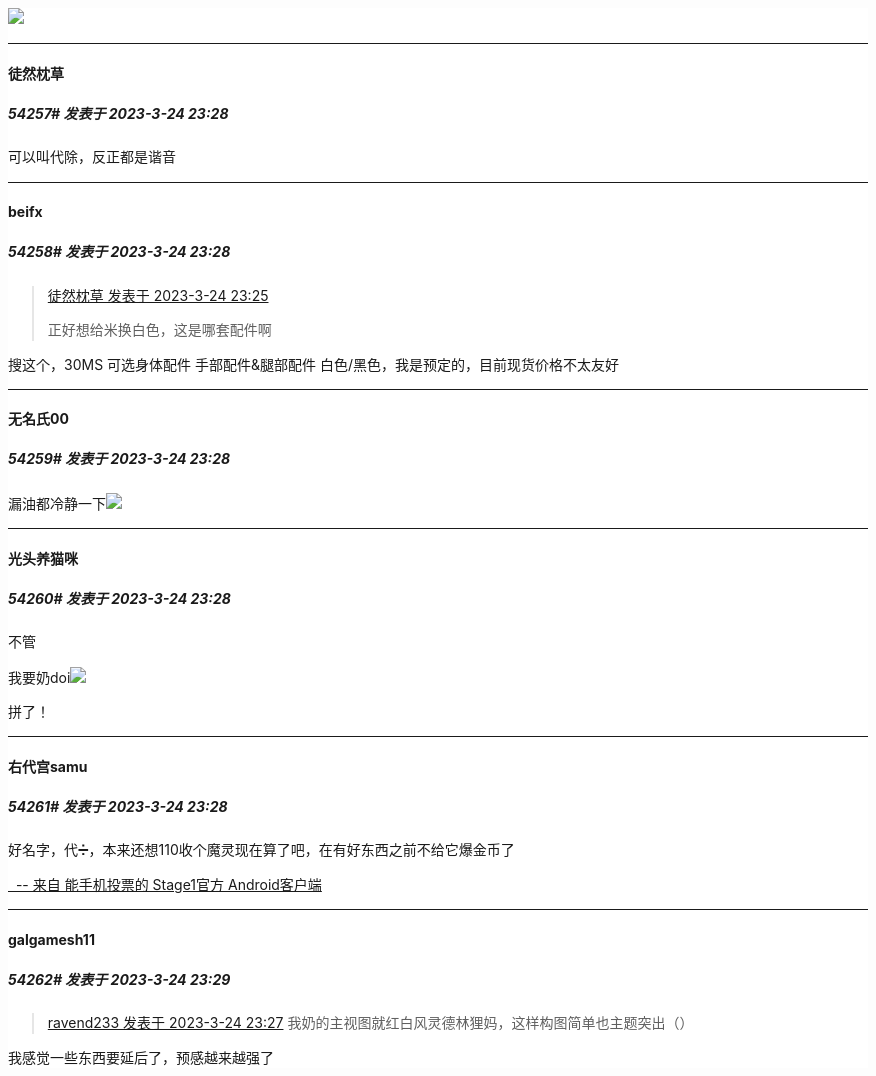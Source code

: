 <img src="https://static.saraba1st.com/image/smiley/face2017/067.png" referrerpolicy="no-referrer">

*****

####  徒然枕草  
##### 54257#       发表于 2023-3-24 23:28

可以叫代除，反正都是谐音

*****

####  beifx  
##### 54258#       发表于 2023-3-24 23:28

<blockquote><a href="httphttps://bbs.saraba1st.com/2b/forum.php?mod=redirect&amp;goto=findpost&amp;pid=60214539&amp;ptid=2119905" target="_blank">徒然枕草 发表于 2023-3-24 23:25</a>

正好想给米换白色，这是哪套配件啊</blockquote>
搜这个，30MS 可选身体配件 手部配件&amp;腿部配件 白色/黑色，我是预定的，目前现货价格不太友好

*****

####  无名氏00  
##### 54259#       发表于 2023-3-24 23:28

漏油都冷静一下<img src="https://static.saraba1st.com/image/smiley/face2017/067.png" referrerpolicy="no-referrer">

*****

####  光头养猫咪  
##### 54260#       发表于 2023-3-24 23:28

不管

我要奶doi<img src="https://static.saraba1st.com/image/smiley/face2017/076.png" referrerpolicy="no-referrer">

拼了！

*****

####  右代宫samu  
##### 54261#       发表于 2023-3-24 23:28

好名字，代➗，本来还想110收个魔灵现在算了吧，在有好东西之前不给它爆金币了

[  -- 来自 能手机投票的 Stage1官方 Android客户端](https://www.coolapk.com/apk/140634)

*****

####  galgamesh11  
##### 54262#       发表于 2023-3-24 23:29

<blockquote><a href="httphttps://bbs.saraba1st.com/2b/forum.php?mod=redirect&amp;goto=findpost&amp;pid=60214568&amp;ptid=2119905" target="_blank">ravend233 发表于 2023-3-24 23:27</a>
我奶的主视图就红白风灵德林狸妈，这样构图简单也主题突出（）</blockquote>
我感觉一些东西要延后了，预感越来越强了
